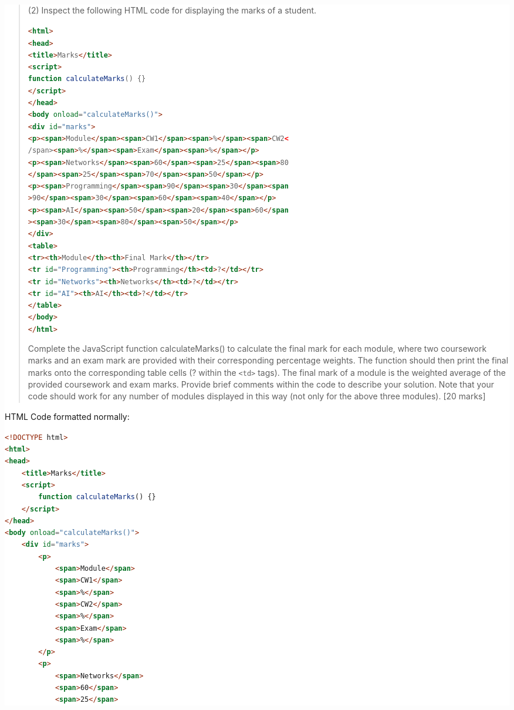 > (2) Inspect the following HTML code for displaying the marks of a student.
>
> ```html
> <html>
> <head>
> <title>Marks</title>
> <script>
> function calculateMarks() {}
> </script>
> </head>
> <body onload="calculateMarks()">
> <div id="marks">
> <p><span>Module</span><span>CW1</span><span>%</span><span>CW2<
> /span><span>%</span><span>Exam</span><span>%</span></p>
> <p><span>Networks</span><span>60</span><span>25</span><span>80
> </span><span>25</span><span>70</span><span>50</span></p>
> <p><span>Programming</span><span>90</span><span>30</span><span
> >90</span><span>30</span><span>60</span><span>40</span></p>
> <p><span>AI</span><span>50</span><span>20</span><span>60</span
> ><span>30</span><span>80</span><span>50</span></p>
> </div>
> <table>
> <tr><th>Module</th><th>Final Mark</th></tr>
> <tr id="Programming"><th>Programming</th><td>?</td></tr>
> <tr id="Networks"><th>Networks</th><td>?</td></tr>
> <tr id="AI"><th>AI</th><td>?</td></tr>
> </table>
> </body>
> </html>
> ```
>
>Complete the JavaScript function calculateMarks() to calculate the final mark for each module, where two coursework marks and an exam mark are provided with their corresponding percentage weights. The function should then print the final marks onto the corresponding table cells (? within the `<td>` tags). The final mark of a module is the weighted average of the provided coursework and exam marks. Provide brief comments within the code to describe your solution. Note that your code should work for any number of modules displayed in this way (not only for the above three modules).
> [20 marks]

HTML Code formatted normally:

```html
<!DOCTYPE html>
<html>
<head>
    <title>Marks</title>
    <script>
        function calculateMarks() {}
    </script>
</head>
<body onload="calculateMarks()">
    <div id="marks">
        <p>
            <span>Module</span>
            <span>CW1</span>
            <span>%</span>
            <span>CW2</span>
            <span>%</span>
            <span>Exam</span>
            <span>%</span>
        </p>
        <p>
            <span>Networks</span>
            <span>60</span>
            <span>25</span>
```
